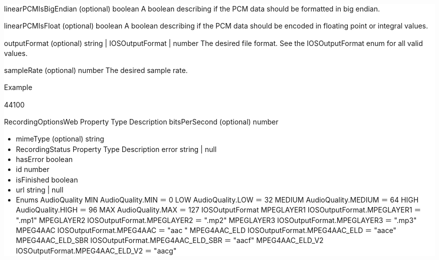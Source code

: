 linearPCMIsBigEndian
(optional)
boolean
A boolean describing if the PCM data should be formatted in big endian.

linearPCMIsFloat
(optional)
boolean
A boolean describing if the PCM data should be encoded in floating point or integral values.

outputFormat
(optional)
string | IOSOutputFormat | number
The desired file format. See the IOSOutputFormat enum for all valid values.

sampleRate
(optional)
number
The desired sample rate.

Example

44100

RecordingOptionsWeb
Property Type Description
bitsPerSecond
(optional)
number

-   mimeType
    (optional)
    string
-   RecordingStatus
    Property Type Description
    error string | null
-   hasError boolean
-   id number
-   isFinished boolean
-   url string | null
-   Enums
    AudioQuality
    MIN
    AudioQuality.MIN ＝ 0
    LOW
    AudioQuality.LOW ＝ 32
    MEDIUM
    AudioQuality.MEDIUM ＝ 64
    HIGH
    AudioQuality.HIGH ＝ 96
    MAX
    AudioQuality.MAX ＝ 127
    IOSOutputFormat
    MPEGLAYER1
    IOSOutputFormat.MPEGLAYER1 ＝ ".mp1"
    MPEGLAYER2
    IOSOutputFormat.MPEGLAYER2 ＝ ".mp2"
    MPEGLAYER3
    IOSOutputFormat.MPEGLAYER3 ＝ ".mp3"
    MPEG4AAC
    IOSOutputFormat.MPEG4AAC ＝ "aac "
    MPEG4AAC_ELD
    IOSOutputFormat.MPEG4AAC_ELD ＝ "aace"
    MPEG4AAC_ELD_SBR
    IOSOutputFormat.MPEG4AAC_ELD_SBR ＝ "aacf"
    MPEG4AAC_ELD_V2
    IOSOutputFormat.MPEG4AAC_ELD_V2 ＝ "aacg"